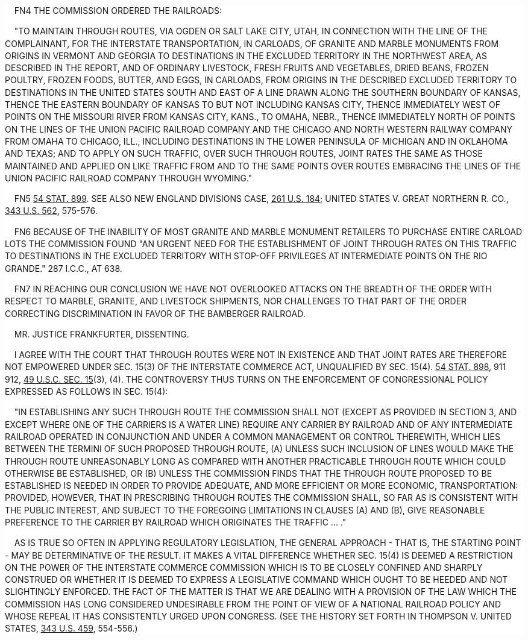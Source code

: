     FN4  THE COMMISSION ORDERED THE RAILROADS:

    "TO MAINTAIN THROUGH ROUTES, VIA OGDEN OR SALT LAKE CITY, UTAH, IN CONNECTION WITH THE LINE OF THE COMPLAINANT, FOR THE INTERSTATE TRANSPORTATION, IN CARLOADS, OF GRANITE AND MARBLE MONUMENTS FROM ORIGINS IN VERMONT AND GEORGIA TO DESTINATIONS IN THE EXCLUDED TERRITORY IN THE NORTHWEST AREA, AS DESCRIBED IN THE REPORT, AND OF ORDINARY LIVESTOCK, FRESH FRUITS AND VEGETABLES, DRIED BEANS, FROZEN POULTRY, FROZEN FOODS, BUTTER, AND EGGS, IN CARLOADS, FROM ORIGINS IN THE DESCRIBED EXCLUDED TERRITORY TO DESTINATIONS IN THE UNITED STATES SOUTH AND EAST OF A LINE DRAWN ALONG THE SOUTHERN BOUNDARY OF KANSAS, THENCE THE EASTERN BOUNDARY OF KANSAS TO BUT NOT INCLUDING KANSAS CITY, THENCE IMMEDIATELY WEST OF POINTS ON THE MISSOURI RIVER FROM KANSAS CITY, KANS., TO OMAHA, NEBR., THENCE IMMEDIATELY NORTH OF POINTS ON THE LINES OF THE UNION PACIFIC RAILROAD COMPANY AND THE CHICAGO AND NORTH WESTERN RAILWAY COMPANY FROM OMAHA TO CHICAGO, ILL., INCLUDING DESTINATIONS IN THE LOWER PENINSULA OF MICHIGAN AND IN OKLAHOMA AND TEXAS; AND TO APPLY ON SUCH TRAFFIC, OVER SUCH THROUGH ROUTES, JOINT RATES THE SAME AS THOSE MAINTAINED AND APPLIED ON LIKE TRAFFIC FROM AND TO THE SAME POINTS OVER ROUTES EMBRACING THE LINES OF THE UNION PACIFIC RAILROAD COMPANY THROUGH WYOMING."

    FN5 [54 STAT. 899][/us/stat/54/899].  SEE ALSO NEW ENGLAND DIVISIONS CASE, [261 U.S. 184][/us/courts/scotus/usReporter/261/184]; UNITED STATES V. GREAT NORTHERN R. CO., [343 U.S. 562][/us/courts/scotus/usReporter/343/562], 575-576.

    FN6  BECAUSE OF THE INABILITY OF MOST GRANITE AND MARBLE MONUMENT RETAILERS TO PURCHASE ENTIRE CARLOAD LOTS THE COMMISSION FOUND "AN URGENT NEED FOR THE ESTABLISHMENT OF JOINT THROUGH RATES ON THIS TRAFFIC TO DESTINATIONS IN THE EXCLUDED TERRITORY WITH STOP-OFF PRIVILEGES AT INTERMEDIATE POINTS ON THE RIO GRANDE."  287 I.C.C., AT 638.

    FN7  IN REACHING OUR CONCLUSION WE HAVE NOT OVERLOOKED ATTACKS ON THE BREADTH OF THE ORDER WITH RESPECT TO MARBLE, GRANITE, AND LIVESTOCK SHIPMENTS, NOR CHALLENGES TO THAT PART OF THE ORDER CORRECTING DISCRIMINATION IN FAVOR OF THE BAMBERGER RAILROAD.

    MR. JUSTICE FRANKFURTER, DISSENTING.

    I AGREE WITH THE COURT THAT THROUGH ROUTES WERE NOT IN EXISTENCE AND THAT JOINT RATES ARE THEREFORE NOT EMPOWERED UNDER SEC. 15(3) OF THE INTERSTATE COMMERCE ACT, UNQUALIFIED BY SEC. 15(4).  [54 STAT. 898][/us/stat/54/898], 911 912, [49 U.S.C. SEC. 15][/us/usc/t49/s15](3), (4).  THE CONTROVERSY THUS TURNS ON THE ENFORCEMENT OF CONGRESSIONAL POLICY EXPRESSED AS FOLLOWS IN SEC. 15(4):

    "IN ESTABLISHING ANY SUCH THROUGH ROUTE THE COMMISSION SHALL NOT (EXCEPT AS PROVIDED IN SECTION 3, AND EXCEPT WHERE ONE OF THE CARRIERS IS A WATER LINE) REQUIRE ANY CARRIER BY RAILROAD AND OF ANY INTERMEDIATE RAILROAD OPERATED IN CONJUNCTION AND UNDER A COMMON MANAGEMENT OR CONTROL THEREWITH, WHICH LIES BETWEEN THE TERMINI OF SUCH PROPOSED THROUGH ROUTE, (A) UNLESS SUCH INCLUSION OF LINES WOULD MAKE THE THROUGH ROUTE UNREASONABLY LONG AS COMPARED WITH ANOTHER PRACTICABLE THROUGH ROUTE WHICH COULD OTHERWISE BE ESTABLISHED, OR (B) UNLESS THE COMMISSION FINDS THAT THE THROUGH ROUTE PROPOSED TO BE ESTABLISHED IS NEEDED IN ORDER TO PROVIDE ADEQUATE, AND MORE EFFICIENT OR MORE ECONOMIC, TRANSPORTATION: PROVIDED, HOWEVER, THAT IN PRESCRIBING THROUGH ROUTES THE COMMISSION SHALL, SO FAR AS IS CONSISTENT WITH THE PUBLIC INTEREST, AND SUBJECT TO THE FOREGOING LIMITATIONS IN CLAUSES (A) AND (B), GIVE REASONABLE PREFERENCE TO THE CARRIER BY RAILROAD WHICH ORIGINATES THE TRAFFIC  ...  ."

    AS IS TRUE SO OFTEN IN APPLYING REGULATORY LEGISLATION, THE GENERAL APPROACH - THAT IS, THE STARTING POINT - MAY BE DETERMINATIVE OF THE RESULT.  IT MAKES A VITAL DIFFERENCE WHETHER SEC. 15(4) IS DEEMED A RESTRICTION ON THE POWER OF THE INTERSTATE COMMERCE COMMISSION WHICH IS TO BE CLOSELY CONFINED AND SHARPLY CONSTRUED OR WHETHER IT IS DEEMED TO EXPRESS A LEGISLATIVE COMMAND WHICH OUGHT TO BE HEEDED AND NOT SLIGHTINGLY ENFORCED.  THE FACT OF THE MATTER IS THAT WE ARE DEALING WITH A PROVISION OF THE LAW WHICH THE COMMISSION HAS LONG CONSIDERED UNDESIRABLE FROM THE POINT OF VIEW OF A NATIONAL RAILROAD POLICY AND WHOSE REPEAL IT HAS CONSISTENTLY URGED UPON CONGRESS.  (SEE THE HISTORY SET FORTH IN THOMPSON V. UNITED STATES, [343 U.S. 459][/us/courts/scotus/usReporter/343/459], 554-556.)


[/us/courts/scotus/usReporter/351/321]: https://publicdocs.github.io/go/links?ns=uslm-x&ref=%2Fus%2Fcourts%2Fscotus%2FusReporter%2F351%2F321
[/us/courts/scotus/usReporter/343/549]: https://publicdocs.github.io/go/links?ns=uslm-x&ref=%2Fus%2Fcourts%2Fscotus%2FusReporter%2F343%2F549
[/us/courts/scotus/usReporter/343/562]: https://publicdocs.github.io/go/links?ns=uslm-x&ref=%2Fus%2Fcourts%2Fscotus%2FusReporter%2F343%2F562
[/us/courts/scotus/usReporter/272/658]: https://publicdocs.github.io/go/links?ns=uslm-x&ref=%2Fus%2Fcourts%2Fscotus%2FusReporter%2F272%2F658
[/us/courts/scotus/usReporter/323/588]: https://publicdocs.github.io/go/links?ns=uslm-x&ref=%2Fus%2Fcourts%2Fscotus%2FusReporter%2F323%2F588
[/us/stat/24/379]: https://publicdocs.github.io/go/links?ns=uslm&ref=%2Fus%2Fstat%2F24%2F379
[/us/stat/24/384]: https://publicdocs.github.io/go/links?ns=uslm&ref=%2Fus%2Fstat%2F24%2F384
[/us/usc/t49/s15]: https://publicdocs.github.io/go/links?ns=uslm&ref=%2Fus%2Fusc%2Ft49%2Fs15
[/us/stat/54/899]: https://publicdocs.github.io/go/links?ns=uslm&ref=%2Fus%2Fstat%2F54%2F899
[/us/courts/scotus/usReporter/261/184]: https://publicdocs.github.io/go/links?ns=uslm-x&ref=%2Fus%2Fcourts%2Fscotus%2FusReporter%2F261%2F184
[/us/courts/scotus/usReporter/343/562]: https://publicdocs.github.io/go/links?ns=uslm-x&ref=%2Fus%2Fcourts%2Fscotus%2FusReporter%2F343%2F562
[/us/stat/54/898]: https://publicdocs.github.io/go/links?ns=uslm&ref=%2Fus%2Fstat%2F54%2F898
[/us/usc/t49/s15]: https://publicdocs.github.io/go/links?ns=uslm&ref=%2Fus%2Fusc%2Ft49%2Fs15
[/us/courts/scotus/usReporter/343/459]: https://publicdocs.github.io/go/links?ns=uslm-x&ref=%2Fus%2Fcourts%2Fscotus%2FusReporter%2F343%2F459
[/us/courts/scotus/usReporter/282/531]: https://publicdocs.github.io/go/links?ns=uslm-x&ref=%2Fus%2Fcourts%2Fscotus%2FusReporter%2F282%2F531
[/us/courts/scotus/usReporter/302/238]: https://publicdocs.github.io/go/links?ns=uslm-x&ref=%2Fus%2Fcourts%2Fscotus%2FusReporter%2F302%2F238
[/us/courts/scotus/usReporter/227/88]: https://publicdocs.github.io/go/links?ns=uslm-x&ref=%2Fus%2Fcourts%2Fscotus%2FusReporter%2F227%2F88
[/us/courts/scotus/usReporter/318/80]: https://publicdocs.github.io/go/links?ns=uslm-x&ref=%2Fus%2Fcourts%2Fscotus%2FusReporter%2F318%2F80
[/us/courts/scotus/usReporter/294/499]: https://publicdocs.github.io/go/links?ns=uslm-x&ref=%2Fus%2Fcourts%2Fscotus%2FusReporter%2F294%2F499
